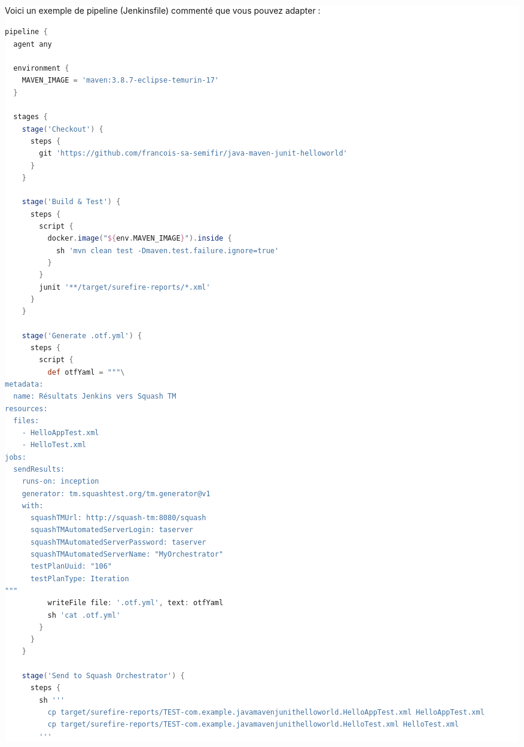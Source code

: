 Voici un exemple de pipeline (Jenkinsfile) commenté que vous pouvez adapter :

```groovy
pipeline {
  agent any

  environment {
    MAVEN_IMAGE = 'maven:3.8.7-eclipse-temurin-17'
  }

  stages {
    stage('Checkout') {
      steps {
        git 'https://github.com/francois-sa-semifir/java-maven-junit-helloworld'
      }
    }

    stage('Build & Test') {
      steps {
        script {
          docker.image("${env.MAVEN_IMAGE}").inside {
            sh 'mvn clean test -Dmaven.test.failure.ignore=true'
          }
        }
        junit '**/target/surefire-reports/*.xml'
      }
    }

    stage('Generate .otf.yml') {
      steps {
        script {
          def otfYaml = """\
metadata:
  name: Résultats Jenkins vers Squash TM
resources:
  files:
    - HelloAppTest.xml
    - HelloTest.xml
jobs:
  sendResults:
    runs-on: inception
    generator: tm.squashtest.org/tm.generator@v1
    with:
      squashTMUrl: http://squash-tm:8080/squash
      squashTMAutomatedServerLogin: taserver
      squashTMAutomatedServerPassword: taserver
      squashTMAutomatedServerName: "MyOrchestrator"
      testPlanUuid: "106"
      testPlanType: Iteration
"""
          writeFile file: '.otf.yml', text: otfYaml
          sh 'cat .otf.yml'
        }
      }
    }

    stage('Send to Squash Orchestrator') {
      steps {
        sh '''
          cp target/surefire-reports/TEST-com.example.javamavenjunithelloworld.HelloAppTest.xml HelloAppTest.xml
          cp target/surefire-reports/TEST-com.example.javamavenjunithelloworld.HelloTest.xml HelloTest.xml
        '''
```